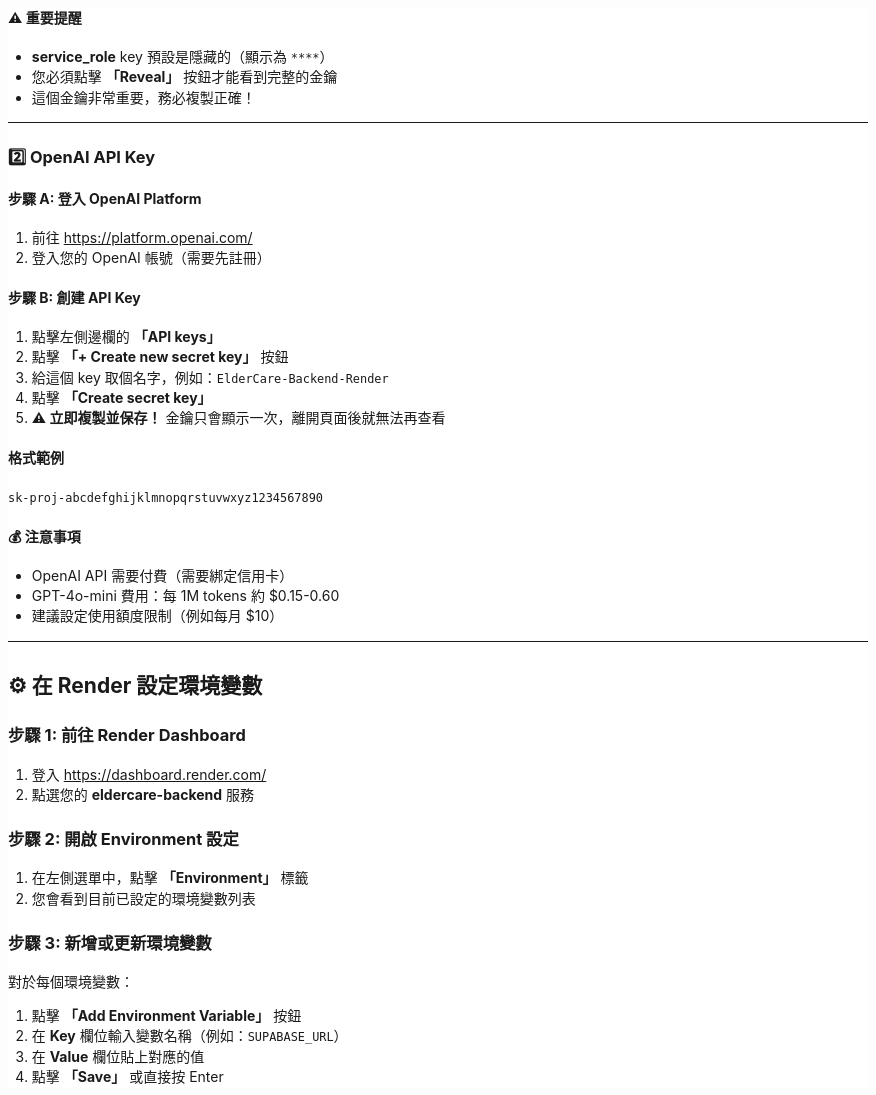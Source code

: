 ```
```

#### ⚠️ 重要提醒
- **service_role** key 預設是隱藏的（顯示為 `****`）
- 您必須點擊 **「Reveal」** 按鈕才能看到完整的金鑰
- 這個金鑰非常重要，務必複製正確！

---

### 2️⃣ OpenAI API Key

#### 步驟 A: 登入 OpenAI Platform
1. 前往 https://platform.openai.com/
2. 登入您的 OpenAI 帳號（需要先註冊）

#### 步驟 B: 創建 API Key
1. 點擊左側邊欄的 **「API keys」**
2. 點擊 **「+ Create new secret key」** 按鈕
3. 給這個 key 取個名字，例如：`ElderCare-Backend-Render`
4. 點擊 **「Create secret key」**
5. **⚠️ 立即複製並保存！** 金鑰只會顯示一次，離開頁面後就無法再查看

#### 格式範例
```
sk-proj-abcdefghijklmnopqrstuvwxyz1234567890
```

#### 💰 注意事項
- OpenAI API 需要付費（需要綁定信用卡）
- GPT-4o-mini 費用：每 1M tokens 約 $0.15-0.60
- 建議設定使用額度限制（例如每月 $10）

---

## ⚙️ 在 Render 設定環境變數

### 步驟 1: 前往 Render Dashboard
1. 登入 https://dashboard.render.com/
2. 點選您的 **eldercare-backend** 服務

### 步驟 2: 開啟 Environment 設定
1. 在左側選單中，點擊 **「Environment」** 標籤
2. 您會看到目前已設定的環境變數列表

### 步驟 3: 新增或更新環境變數
對於每個環境變數：

1. 點擊 **「Add Environment Variable」** 按鈕
2. 在 **Key** 欄位輸入變數名稱（例如：`SUPABASE_URL`）
3. 在 **Value** 欄位貼上對應的值
4. 點擊 **「Save」** 或直接按 Enter

